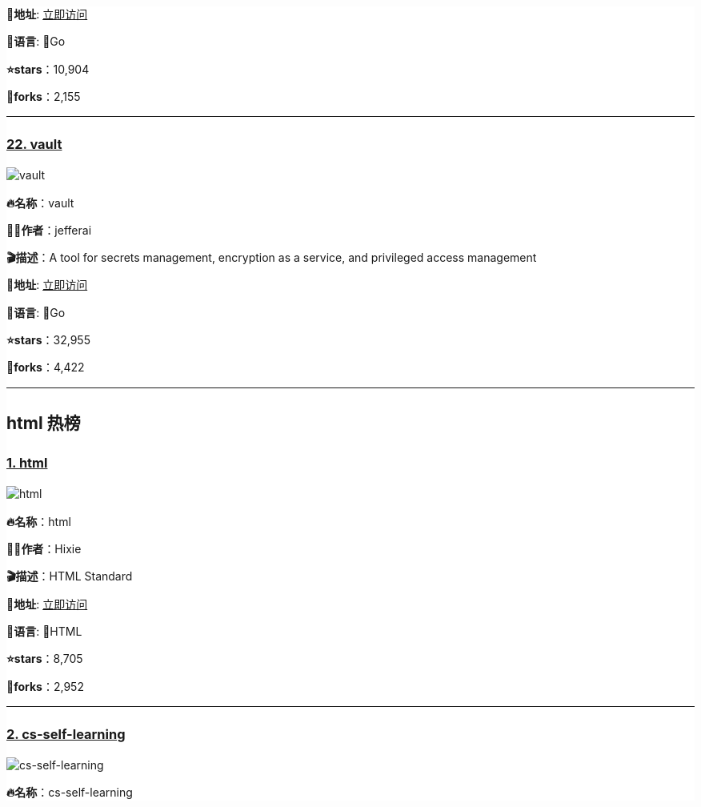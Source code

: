 **🔗地址**: [立即访问](https://github.com//google/go-github) 

**👀语言**: 🔺Go 

**⭐stars**：10,904 

**📍forks**：2,155 

--- 

### [22. vault](https://github.com//hashicorp/vault) 

![vault](https://s0.wp.com/mshots/v1/https://github.com//hashicorp/vault?w=600&h=450) 

**🔥名称**：vault 

**🧑‍💻作者**：jefferai 

**🎬描述**：A tool for secrets management, encryption as a service, and privileged access management 

**🔗地址**: [立即访问](https://github.com//hashicorp/vault) 

**👀语言**: 🔺Go 

**⭐stars**：32,955 

**📍forks**：4,422 

--- 

## html 热榜

### [1. html](https://github.com//whatwg/html) 

![html](https://s0.wp.com/mshots/v1/https://github.com//whatwg/html?w=600&h=450) 

**🔥名称**：html 

**🧑‍💻作者**：Hixie 

**🎬描述**：HTML Standard 

**🔗地址**: [立即访问](https://github.com//whatwg/html) 

**👀语言**: 🔺HTML 

**⭐stars**：8,705 

**📍forks**：2,952 

--- 

### [2. cs-self-learning](https://github.com//PKUFlyingPig/cs-self-learning) 

![cs-self-learning](https://s0.wp.com/mshots/v1/https://github.com//PKUFlyingPig/cs-self-learning?w=600&h=450) 

**🔥名称**：cs-self-learning 
